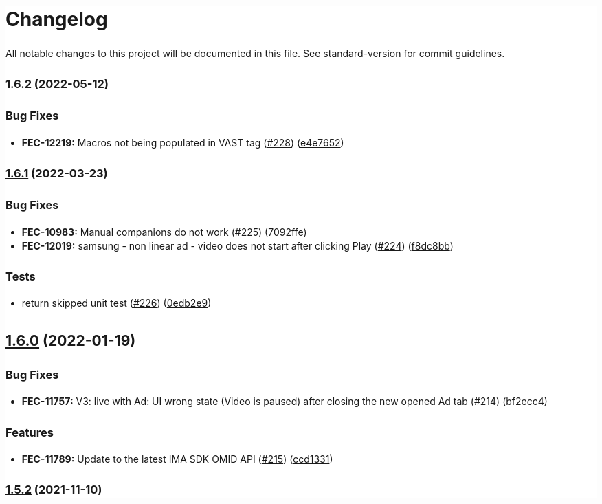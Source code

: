 # Changelog

All notable changes to this project will be documented in this file. See [standard-version](https://github.com/conventional-changelog/standard-version) for commit guidelines.

### [1.6.2](https://github.com/kaltura/playkit-js-ima/compare/v1.6.1...v1.6.2) (2022-05-12)


### Bug Fixes

* **FEC-12219:** Macros not being populated in VAST tag ([#228](https://github.com/kaltura/playkit-js-ima/issues/228)) ([e4e7652](https://github.com/kaltura/playkit-js-ima/commit/e4e7652))



### [1.6.1](https://github.com/kaltura/playkit-js-ima/compare/v1.6.0...v1.6.1) (2022-03-23)


### Bug Fixes

* **FEC-10983:** Manual companions do not work ([#225](https://github.com/kaltura/playkit-js-ima/issues/225)) ([7092ffe](https://github.com/kaltura/playkit-js-ima/commit/7092ffe))
* **FEC-12019:** samsung - non linear ad - video does not start after clicking Play ([#224](https://github.com/kaltura/playkit-js-ima/issues/224)) ([f8dc8bb](https://github.com/kaltura/playkit-js-ima/commit/f8dc8bb))


### Tests

* return skipped unit test ([#226](https://github.com/kaltura/playkit-js-ima/issues/226)) ([0edb2e9](https://github.com/kaltura/playkit-js-ima/commit/0edb2e9))



## [1.6.0](https://github.com/kaltura/playkit-js-ima/compare/v1.5.2...v1.6.0) (2022-01-19)


### Bug Fixes

* **FEC-11757:** V3: live with Ad: UI wrong state (Video is paused) after closing the new opened Ad tab ([#214](https://github.com/kaltura/playkit-js-ima/issues/214)) ([bf2ecc4](https://github.com/kaltura/playkit-js-ima/commit/bf2ecc4))


### Features

* **FEC-11789:** Update to the latest IMA SDK OMID API ([#215](https://github.com/kaltura/playkit-js-ima/issues/215)) ([ccd1331](https://github.com/kaltura/playkit-js-ima/commit/ccd1331))



### [1.5.2](https://github.com/kaltura/playkit-js-ima/compare/v1.5.1...v1.5.2) (2021-11-10)
